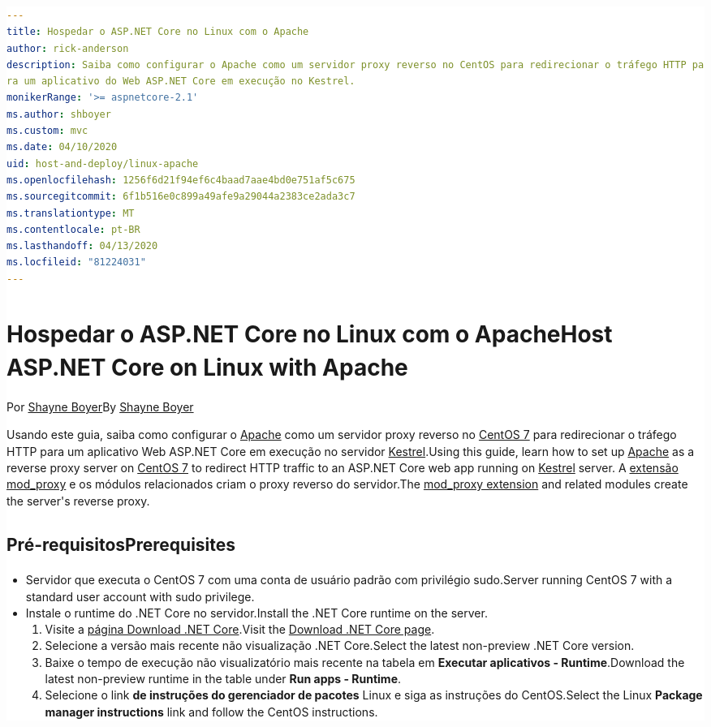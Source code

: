 ```yaml
---
title: Hospedar o ASP.NET Core no Linux com o Apache
author: rick-anderson
description: Saiba como configurar o Apache como um servidor proxy reverso no CentOS para redirecionar o tráfego HTTP para um aplicativo do Web ASP.NET Core em execução no Kestrel.
monikerRange: '>= aspnetcore-2.1'
ms.author: shboyer
ms.custom: mvc
ms.date: 04/10/2020
uid: host-and-deploy/linux-apache
ms.openlocfilehash: 1256f6d21f94ef6c4baad7aae4bd0e751af5c675
ms.sourcegitcommit: 6f1b516e0c899a49afe9a29044a2383ce2ada3c7
ms.translationtype: MT
ms.contentlocale: pt-BR
ms.lasthandoff: 04/13/2020
ms.locfileid: "81224031"
---
```

# <a name="host-aspnet-core-on-linux-with-apache"></a><span data-ttu-id="7d0ad-103">Hospedar o ASP.NET Core no Linux com o Apache</span><span class="sxs-lookup"><span data-stu-id="7d0ad-103">Host ASP.NET Core on Linux with Apache</span></span>

<span data-ttu-id="7d0ad-104">Por [Shayne Boyer](https://github.com/spboyer)</span><span class="sxs-lookup"><span data-stu-id="7d0ad-104">By [Shayne Boyer](https://github.com/spboyer)</span></span>

<span data-ttu-id="7d0ad-105">Usando este guia, saiba como configurar o [Apache](https://httpd.apache.org/) como um servidor proxy reverso no [CentOS 7](https://www.centos.org/) para redirecionar o tráfego HTTP para um aplicativo Web ASP.NET Core em execução no servidor [Kestrel](xref:fundamentals/servers/kestrel).</span><span class="sxs-lookup"><span data-stu-id="7d0ad-105">Using this guide, learn how to set up [Apache](https://httpd.apache.org/) as a reverse proxy server on [CentOS 7](https://www.centos.org/) to redirect HTTP traffic to an ASP.NET Core web app running on [Kestrel](xref:fundamentals/servers/kestrel) server.</span></span> <span data-ttu-id="7d0ad-106">A [extensão mod_proxy](https://httpd.apache.org/docs/2.4/mod/mod_proxy.html) e os módulos relacionados criam o proxy reverso do servidor.</span><span class="sxs-lookup"><span data-stu-id="7d0ad-106">The [mod_proxy extension](https://httpd.apache.org/docs/2.4/mod/mod_proxy.html) and related modules create the server's reverse proxy.</span></span>

## <a name="prerequisites"></a><span data-ttu-id="7d0ad-107">Pré-requisitos</span><span class="sxs-lookup"><span data-stu-id="7d0ad-107">Prerequisites</span></span>

* <span data-ttu-id="7d0ad-108">Servidor que executa o CentOS 7 com uma conta de usuário padrão com privilégio sudo.</span><span class="sxs-lookup"><span data-stu-id="7d0ad-108">Server running CentOS 7 with a standard user account with sudo privilege.</span></span>
* <span data-ttu-id="7d0ad-109">Instale o runtime do .NET Core no servidor.</span><span class="sxs-lookup"><span data-stu-id="7d0ad-109">Install the .NET Core runtime on the server.</span></span>
   1. <span data-ttu-id="7d0ad-110">Visite a [página Download .NET Core](https://dotnet.microsoft.com/download/dotnet-core).</span><span class="sxs-lookup"><span data-stu-id="7d0ad-110">Visit the [Download .NET Core page](https://dotnet.microsoft.com/download/dotnet-core).</span></span>
   1. <span data-ttu-id="7d0ad-111">Selecione a versão mais recente não visualização .NET Core.</span><span class="sxs-lookup"><span data-stu-id="7d0ad-111">Select the latest non-preview .NET Core version.</span></span>
   1. <span data-ttu-id="7d0ad-112">Baixe o tempo de execução não visualizatório mais recente na tabela em **Executar aplicativos - Runtime**.</span><span class="sxs-lookup"><span data-stu-id="7d0ad-112">Download the latest non-preview runtime in the table under **Run apps - Runtime**.</span></span>
   1. <span data-ttu-id="7d0ad-113">Selecione o link **de instruções do gerenciador de pacotes** Linux e siga as instruções do CentOS.</span><span class="sxs-lookup"><span data-stu-id="7d0ad-113">Select the Linux **Package manager instructions** link and follow the CentOS instructions.</span></span>